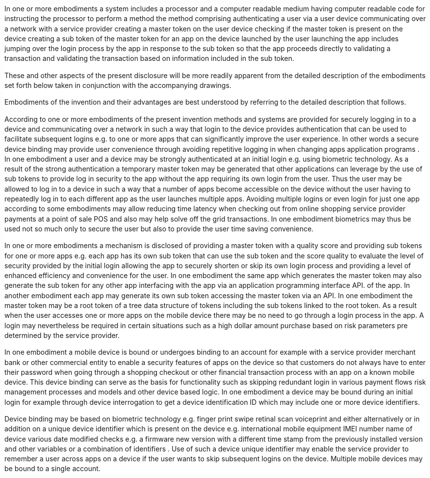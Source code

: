 In one or more embodiments a system includes a processor and a computer readable medium having computer readable code for instructing the processor to perform a method the method comprising authenticating a user via a user device communicating over a network with a service provider creating a master token on the user device checking if the master token is present on the device creating a sub token of the master token for an app on the device launched by the user launching the app includes jumping over the login process by the app in response to the sub token so that the app proceeds directly to validating a transaction and validating the transaction based on information included in the sub token.

These and other aspects of the present disclosure will be more readily apparent from the detailed description of the embodiments set forth below taken in conjunction with the accompanying drawings.

Embodiments of the invention and their advantages are best understood by referring to the detailed description that follows.

According to one or more embodiments of the present invention methods and systems are provided for securely logging in to a device and communicating over a network in such a way that login to the device provides authentication that can be used to facilitate subsequent logins e.g. to one or more apps that can significantly improve the user experience. In other words a secure device binding may provide user convenience through avoiding repetitive logging in when changing apps application programs . In one embodiment a user and a device may be strongly authenticated at an initial login e.g. using biometric technology. As a result of the strong authentication a temporary master token may be generated that other applications can leverage by the use of sub tokens to provide log in security to the app without the app requiring its own login from the user. Thus the user may be allowed to log in to a device in such a way that a number of apps become accessible on the device without the user having to repeatedly log in to each different app as the user launches multiple apps. Avoiding multiple logins or even login for just one app according to some embodiments may allow reducing time latency when checking out from online shopping service provider payments at a point of sale POS and also may help solve off the grid transactions. In one embodiment biometrics may thus be used not so much only to secure the user but also to provide the user time saving convenience.

In one or more embodiments a mechanism is disclosed of providing a master token with a quality score and providing sub tokens for one or more apps e.g. each app has its own sub token that can use the sub token and the score quality to evaluate the level of security provided by the initial login allowing the app to securely shorten or skip its own login process and providing a level of enhanced efficiency and convenience for the user. In one embodiment the same app which generates the master token may also generate the sub token for any other app interfacing with the app via an application programming interface API. of the app. In another embodiment each app may generate its own sub token accessing the master token via an API. In one embodiment the master token may be a root token of a tree data structure of tokens including the sub tokens linked to the root token. As a result when the user accesses one or more apps on the mobile device there may be no need to go through a login process in the app. A login may nevertheless be required in certain situations such as a high dollar amount purchase based on risk parameters pre determined by the service provider.

In one embodiment a mobile device is bound or undergoes binding to an account for example with a service provider merchant bank or other commercial entity to enable a security features of apps on the device so that customers do not always have to enter their password when going through a shopping checkout or other financial transaction process with an app on a known mobile device. This device binding can serve as the basis for functionality such as skipping redundant login in various payment flows risk management processes and models and other device based logic. In one embodiment a device may be bound during an initial login for example through device interrogation to get a device identification ID which may include one or more device identifiers.

Device binding may be based on biometric technology e.g. finger print swipe retinal scan voiceprint and either alternatively or in addition on a unique device identifier which is present on the device e.g. international mobile equipment IMEI number name of device various date modified checks e.g. a firmware new version with a different time stamp from the previously installed version and other variables or a combination of identifiers . Use of such a device unique identifier may enable the service provider to remember a user across apps on a device if the user wants to skip subsequent logins on the device. Multiple mobile devices may be bound to a single account.
